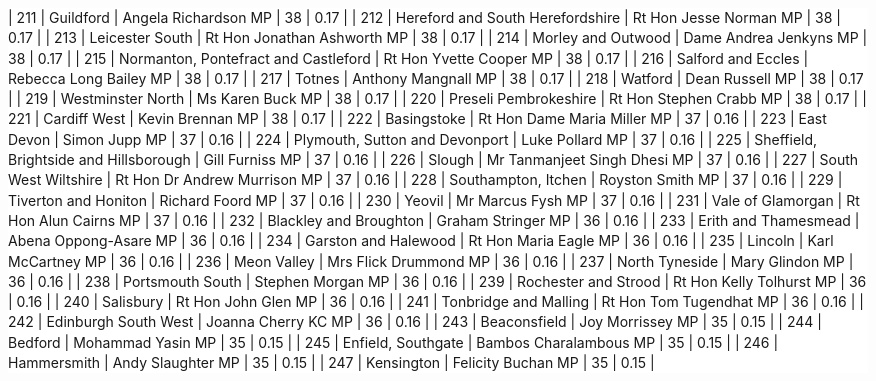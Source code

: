 | 211 | Guildford | Angela Richardson MP | 38 | 0.17 |
| 212 | Hereford and South Herefordshire | Rt Hon Jesse Norman MP | 38 | 0.17 |
| 213 | Leicester South | Rt Hon Jonathan Ashworth MP | 38 | 0.17 |
| 214 | Morley and Outwood | Dame Andrea Jenkyns MP | 38 | 0.17 |
| 215 | Normanton, Pontefract and Castleford | Rt Hon Yvette Cooper MP | 38 | 0.17 |
| 216 | Salford and Eccles | Rebecca Long Bailey MP | 38 | 0.17 |
| 217 | Totnes | Anthony Mangnall MP | 38 | 0.17 |
| 218 | Watford | Dean Russell MP | 38 | 0.17 |
| 219 | Westminster North | Ms Karen Buck MP | 38 | 0.17 |
| 220 | Preseli Pembrokeshire | Rt Hon Stephen Crabb MP | 38 | 0.17 |
| 221 | Cardiff West | Kevin Brennan MP | 38 | 0.17 |
| 222 | Basingstoke | Rt Hon Dame Maria Miller MP | 37 | 0.16 |
| 223 | East Devon | Simon Jupp MP | 37 | 0.16 |
| 224 | Plymouth, Sutton and Devonport | Luke Pollard MP | 37 | 0.16 |
| 225 | Sheffield, Brightside and Hillsborough | Gill Furniss MP | 37 | 0.16 |
| 226 | Slough | Mr Tanmanjeet Singh Dhesi MP | 37 | 0.16 |
| 227 | South West Wiltshire | Rt Hon Dr Andrew Murrison MP | 37 | 0.16 |
| 228 | Southampton, Itchen | Royston Smith MP | 37 | 0.16 |
| 229 | Tiverton and Honiton | Richard Foord MP | 37 | 0.16 |
| 230 | Yeovil | Mr Marcus Fysh MP | 37 | 0.16 |
| 231 | Vale of Glamorgan | Rt Hon Alun Cairns MP | 37 | 0.16 |
| 232 | Blackley and Broughton | Graham Stringer MP | 36 | 0.16 |
| 233 | Erith and Thamesmead | Abena Oppong-Asare MP | 36 | 0.16 |
| 234 | Garston and Halewood | Rt Hon Maria Eagle MP | 36 | 0.16 |
| 235 | Lincoln | Karl McCartney MP | 36 | 0.16 |
| 236 | Meon Valley | Mrs Flick Drummond MP | 36 | 0.16 |
| 237 | North Tyneside | Mary Glindon MP | 36 | 0.16 |
| 238 | Portsmouth South | Stephen Morgan MP | 36 | 0.16 |
| 239 | Rochester and Strood | Rt Hon Kelly Tolhurst MP | 36 | 0.16 |
| 240 | Salisbury | Rt Hon John Glen MP | 36 | 0.16 |
| 241 | Tonbridge and Malling | Rt Hon Tom Tugendhat MP | 36 | 0.16 |
| 242 | Edinburgh South West | Joanna Cherry KC MP | 36 | 0.16 |
| 243 | Beaconsfield | Joy Morrissey MP | 35 | 0.15 |
| 244 | Bedford | Mohammad Yasin MP | 35 | 0.15 |
| 245 | Enfield, Southgate | Bambos Charalambous MP | 35 | 0.15 |
| 246 | Hammersmith | Andy Slaughter MP | 35 | 0.15 |
| 247 | Kensington | Felicity Buchan MP | 35 | 0.15 |